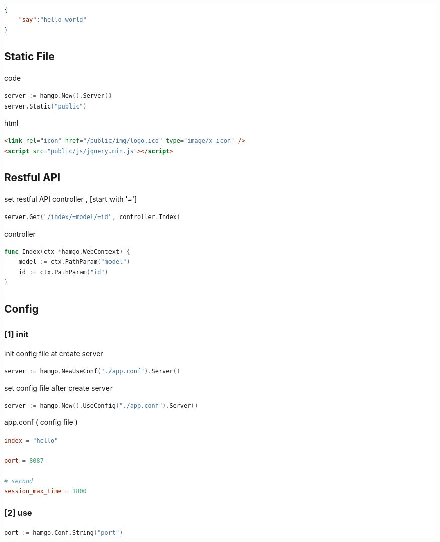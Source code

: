 ```json
{
    "say":"hello world"
}
```
## Static File
code
```go
server := hamgo.New().Server()
server.Static("public")
```
html
```html
<link rel="icon" href="/public/img/logo.ico" type="image/x-icon" />
<script src="public/js/jquery.min.js"></script>
```

## Restful API
set restful API controller , [start with '*=*']
```go
server.Get("/index/=model/=id", controller.Index)
```
controller
```go
func Index(ctx *hamgo.WebContext) {
	model := ctx.PathParam("model")
    id := ctx.PathParam("id")
}
```

## Config
### [1] init
init config file at create server
```go
server := hamgo.NewUseConf("./app.conf").Server()
```
set config file after create server
```go
server := hamgo.New().UseConfig("./app.conf").Server()
```
app.conf ( config file )
```conf
index = "hello"

port = 8087

# second
session_max_time = 1800

```
### [2] use
```go
port := hamgo.Conf.String("port")
```
